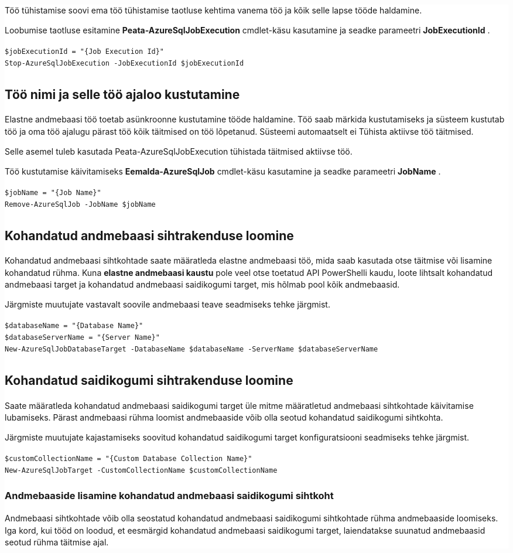 Töö tühistamise soovi ema töö tühistamise taotluse kehtima vanema töö ja kõik selle lapse tööde haldamine.
 
Loobumise taotluse esitamine **Peata-AzureSqlJobExecution** cmdlet-käsu kasutamine ja seadke parameetri **JobExecutionId** .

    $jobExecutionId = "{Job Execution Id}"
    Stop-AzureSqlJobExecution -JobExecutionId $jobExecutionId

## <a name="delete-a-job-by-name-and-the-jobs-history"></a>Töö nimi ja selle töö ajaloo kustutamine

Elastne andmebaasi töö toetab asünkroonne kustutamine tööde haldamine. Töö saab märkida kustutamiseks ja süsteem kustutab töö ja oma töö ajalugu pärast töö kõik täitmised on töö lõpetanud. Süsteemi automaatselt ei Tühista aktiivse töö täitmised.  

Selle asemel tuleb kasutada Peata-AzureSqlJobExecution tühistada täitmised aktiivse töö.

Töö kustutamise käivitamiseks **Eemalda-AzureSqlJob** cmdlet-käsu kasutamine ja seadke parameetri **JobName** .

    $jobName = "{Job Name}"
    Remove-AzureSqlJob -JobName $jobName
 
## <a name="create-a-custom-database-target"></a>Kohandatud andmebaasi sihtrakenduse loomine
Kohandatud andmebaasi sihtkohtade saate määratleda elastne andmebaasi töö, mida saab kasutada otse täitmise või lisamine kohandatud rühma. Kuna **elastne andmebaasi kaustu** pole veel otse toetatud API PowerShelli kaudu, loote lihtsalt kohandatud andmebaasi target ja kohandatud andmebaasi saidikogumi target, mis hõlmab pool kõik andmebaasid.

Järgmiste muutujate vastavalt soovile andmebaasi teave seadmiseks tehke järgmist.

    $databaseName = "{Database Name}"
    $databaseServerName = "{Server Name}"
    New-AzureSqlJobDatabaseTarget -DatabaseName $databaseName -ServerName $databaseServerName 

## <a name="create-a-custom-database-collection-target"></a>Kohandatud saidikogumi sihtrakenduse loomine
Saate määratleda kohandatud andmebaasi saidikogumi target üle mitme määratletud andmebaasi sihtkohtade käivitamise lubamiseks. Pärast andmebaasi rühma loomist andmebaaside võib olla seotud kohandatud saidikogumi sihtkohta.

Järgmiste muutujate kajastamiseks soovitud kohandatud saidikogumi target konfiguratsiooni seadmiseks tehke järgmist.

    $customCollectionName = "{Custom Database Collection Name}"
    New-AzureSqlJobTarget -CustomCollectionName $customCollectionName 

### <a name="add-databases-to-a-custom-database-collection-target"></a>Andmebaaside lisamine kohandatud andmebaasi saidikogumi sihtkoht

Andmebaasi sihtkohtade võib olla seostatud kohandatud andmebaasi saidikogumi sihtkohtade rühma andmebaaside loomiseks. Iga kord, kui tööd on loodud, et eesmärgid kohandatud andmebaasi saidikogumi target, laiendatakse suunatud andmebaasid seotud rühma täitmise ajal.
